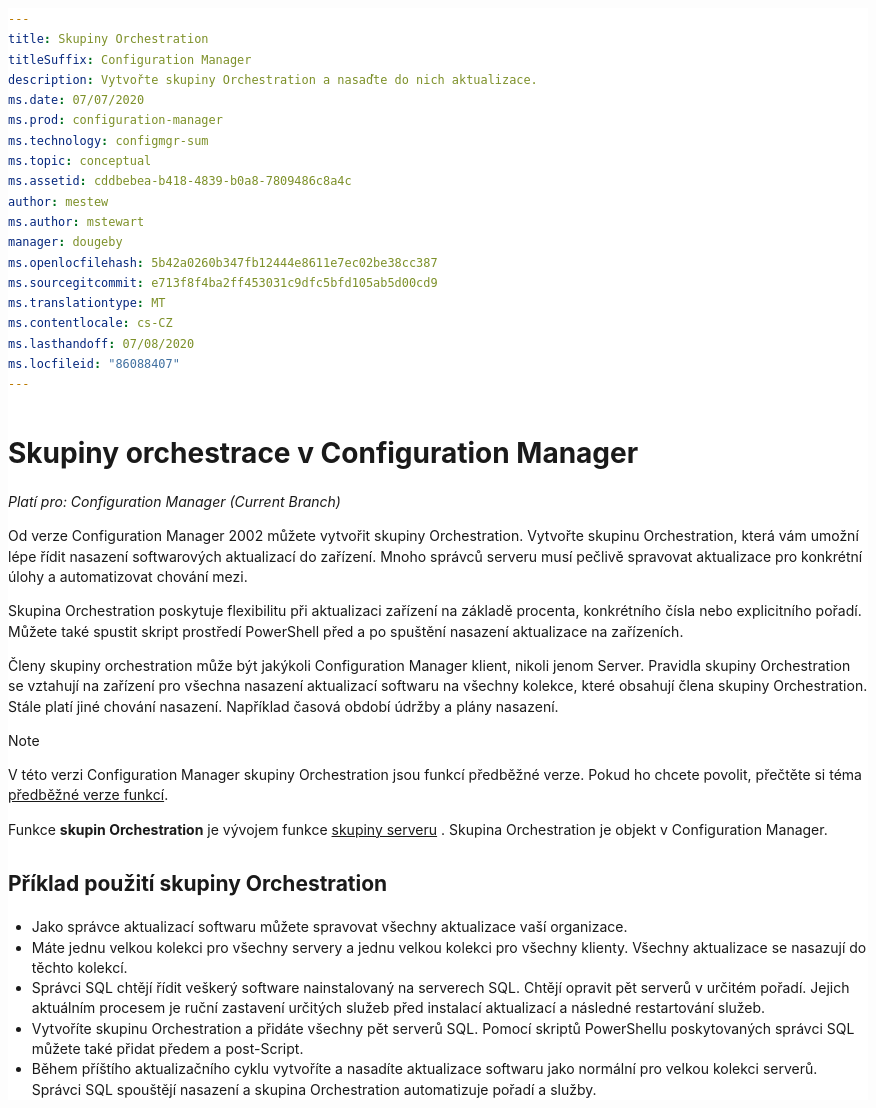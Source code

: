 ```yaml
---
title: Skupiny Orchestration
titleSuffix: Configuration Manager
description: Vytvořte skupiny Orchestration a nasaďte do nich aktualizace.
ms.date: 07/07/2020
ms.prod: configuration-manager
ms.technology: configmgr-sum
ms.topic: conceptual
ms.assetid: cddbebea-b418-4839-b0a8-7809486c8a4c
author: mestew
ms.author: mstewart
manager: dougeby
ms.openlocfilehash: 5b42a0260b347fb12444e8611e7ec02be38cc387
ms.sourcegitcommit: e713f8f4ba2ff453031c9dfc5bfd105ab5d00cd9
ms.translationtype: MT
ms.contentlocale: cs-CZ
ms.lasthandoff: 07/08/2020
ms.locfileid: "86088407"
---
```

# <a name="orchestration-groups-in-configuration-manager"></a>Skupiny orchestrace v Configuration Manager

*Platí pro: Configuration Manager (Current Branch)*

Od verze Configuration Manager 2002 můžete vytvořit skupiny Orchestration. Vytvořte skupinu Orchestration, která vám umožní lépe řídit nasazení softwarových aktualizací do zařízení. Mnoho správců serveru musí pečlivě spravovat aktualizace pro konkrétní úlohy a automatizovat chování mezi.

Skupina Orchestration poskytuje flexibilitu při aktualizaci zařízení na základě procenta, konkrétního čísla nebo explicitního pořadí. Můžete také spustit skript prostředí PowerShell před a po spuštění nasazení aktualizace na zařízeních.

Členy skupiny orchestration může být jakýkoli Configuration Manager klient, nikoli jenom Server. Pravidla skupiny Orchestration se vztahují na zařízení pro všechna nasazení aktualizací softwaru na všechny kolekce, které obsahují člena skupiny Orchestration. Stále platí jiné chování nasazení. Například časová období údržby a plány nasazení.

> [!NOTE]
> V této verzi Configuration Manager skupiny Orchestration jsou funkcí předběžné verze. Pokud ho chcete povolit, přečtěte si téma [předběžné verze funkcí](../../core/servers/manage/pre-release-features.md).  
>
> Funkce **skupin Orchestration** je vývojem funkce [skupiny serveru](service-a-server-group.md) . Skupina Orchestration je objekt v Configuration Manager.

## <a name="orchestration-group-usage-example"></a>Příklad použití skupiny Orchestration

- Jako správce aktualizací softwaru můžete spravovat všechny aktualizace vaší organizace.
- Máte jednu velkou kolekci pro všechny servery a jednu velkou kolekci pro všechny klienty. Všechny aktualizace se nasazují do těchto kolekcí.
- Správci SQL chtějí řídit veškerý software nainstalovaný na serverech SQL. Chtějí opravit pět serverů v určitém pořadí. Jejich aktuálním procesem je ruční zastavení určitých služeb před instalací aktualizací a následné restartování služeb.
- Vytvoříte skupinu Orchestration a přidáte všechny pět serverů SQL. Pomocí skriptů PowerShellu poskytovaných správci SQL můžete také přidat předem a post-Script.
- Během příštího aktualizačního cyklu vytvoříte a nasadíte aktualizace softwaru jako normální pro velkou kolekci serverů. Správci SQL spouštějí nasazení a skupina Orchestration automatizuje pořadí a služby.
